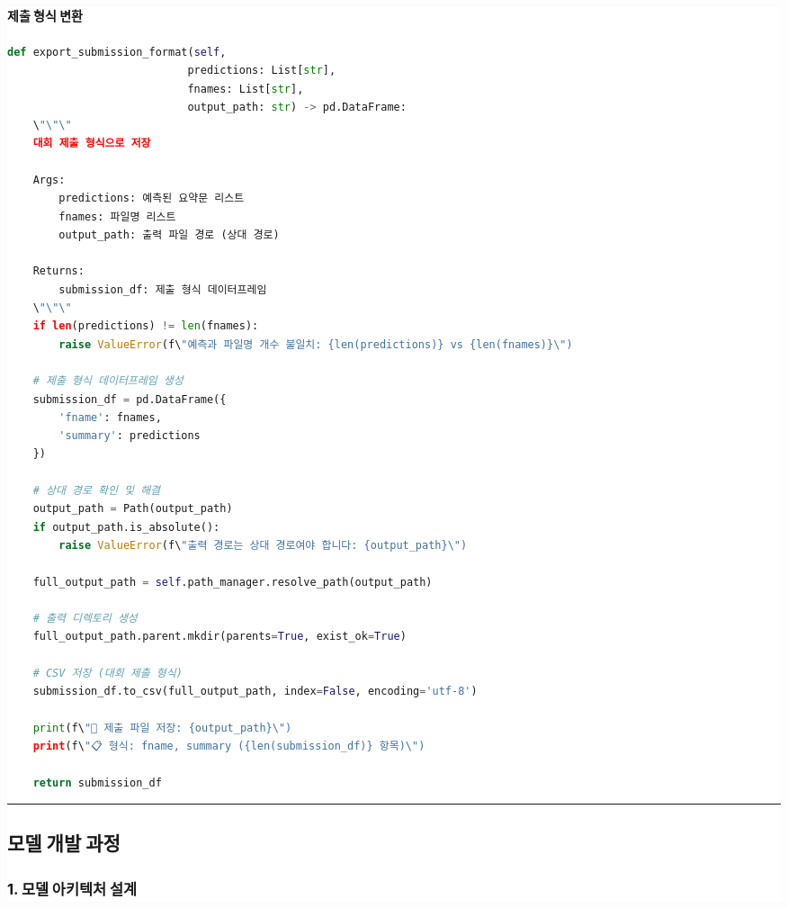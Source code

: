 #### 제출 형식 변환
```python
def export_submission_format(self, 
                            predictions: List[str],
                            fnames: List[str],
                            output_path: str) -> pd.DataFrame:
    \"\"\"
    대회 제출 형식으로 저장
    
    Args:
        predictions: 예측된 요약문 리스트
        fnames: 파일명 리스트
        output_path: 출력 파일 경로 (상대 경로)
    
    Returns:
        submission_df: 제출 형식 데이터프레임
    \"\"\"
    if len(predictions) != len(fnames):
        raise ValueError(f\"예측과 파일명 개수 불일치: {len(predictions)} vs {len(fnames)}\")
    
    # 제출 형식 데이터프레임 생성
    submission_df = pd.DataFrame({
        'fname': fnames,
        'summary': predictions
    })
    
    # 상대 경로 확인 및 해결
    output_path = Path(output_path)
    if output_path.is_absolute():
        raise ValueError(f\"출력 경로는 상대 경로여야 합니다: {output_path}\")
    
    full_output_path = self.path_manager.resolve_path(output_path)
    
    # 출력 디렉토리 생성
    full_output_path.parent.mkdir(parents=True, exist_ok=True)
    
    # CSV 저장 (대회 제출 형식)
    submission_df.to_csv(full_output_path, index=False, encoding='utf-8')
    
    print(f\"💾 제출 파일 저장: {output_path}\")
    print(f\"📋 형식: fname, summary ({len(submission_df)} 항목)\")
    
    return submission_df
```

---

## 모델 개발 과정

### 1. 모델 아키텍처 설계
